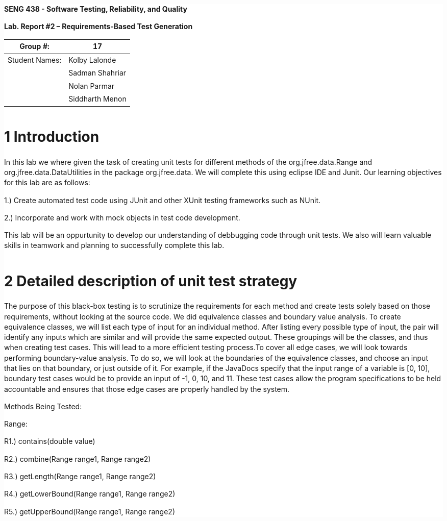**SENG 438 - Software Testing, Reliability, and Quality**

**Lab. Report \#2 – Requirements-Based Test Generation**

| Group \#:      |  17   |
| -------------- | --- |
| Student Names: |   Kolby Lalonde  |
|                |   Sadman Shahriar  |
|                |   Nolan Parmar  |
|                |   Siddharth Menon  |

# 1 Introduction

In this lab we where given the task of creating unit tests for different methods of the org.jfree.data.Range and org.jfree.data.DataUtilities in the  package org.jfree.data. We will complete this using eclipse IDE and Junit. Our learning objectives for this lab are as follows:

1.) Create automated test code using JUnit and other XUnit testing frameworks such as NUnit.

2.) Incorporate and work with mock objects in test code development.

This lab will be an oppurtunity to develop our understanding of debbugging code through unit tests. We also will learn valuable skills in teamwork and planning to successfully complete this lab.


# 2 Detailed description of unit test strategy

The purpose of this black-box testing is to scrutinize the requirements for each method and create tests solely based on those requirements, without looking at the source code. We did equivalence classes and boundary value analysis. To create equivalence classes, we will list each type of input for an individual method. After listing every possible type of input, the pair will identify any inputs which are similar and will provide the same expected output. These groupings will be the classes, and thus when creating test cases. This will lead to a more efficient testing process.To cover all edge cases, we will look towards performing boundary-value analysis. To do so, we will look at the boundaries of the equivalence classes, and choose an input that lies on that boundary, or just outside of it. For example, if the JavaDocs specify that the input range of a variable is [0, 10], boundary test cases would be to provide an input of -1, 0, 10, and 11. These test cases allow the program specifications to be held accountable and ensures that those edge cases are properly handled by the system.

 Methods Being Tested:
 
  Range:
  
  R1.) contains(double value)
  
  R2.) combine(Range range1, Range range2)
  
  R3.) getLength(Range range1, Range range2)
  
  R4.) getLowerBound(Range range1, Range range2)
  
  R5.) getUpperBound(Range range1, Range range2)
  